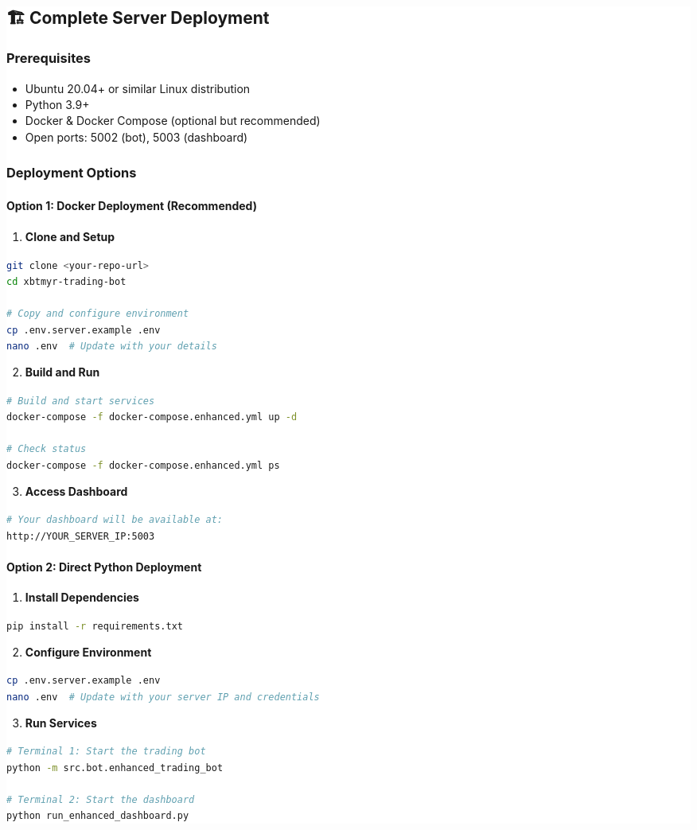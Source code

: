 
## 🏗️ Complete Server Deployment

### Prerequisites

- Ubuntu 20.04+ or similar Linux distribution
- Python 3.9+
- Docker & Docker Compose (optional but recommended)
- Open ports: 5002 (bot), 5003 (dashboard)

### Deployment Options

#### Option 1: Docker Deployment (Recommended)

1. **Clone and Setup**
```bash
git clone <your-repo-url>
cd xbtmyr-trading-bot

# Copy and configure environment
cp .env.server.example .env
nano .env  # Update with your details
```

2. **Build and Run**
```bash
# Build and start services
docker-compose -f docker-compose.enhanced.yml up -d

# Check status
docker-compose -f docker-compose.enhanced.yml ps
```

3. **Access Dashboard**
```bash
# Your dashboard will be available at:
http://YOUR_SERVER_IP:5003
```

#### Option 2: Direct Python Deployment

1. **Install Dependencies**
```bash
pip install -r requirements.txt
```

2. **Configure Environment**
```bash
cp .env.server.example .env
nano .env  # Update with your server IP and credentials
```

3. **Run Services**
```bash
# Terminal 1: Start the trading bot
python -m src.bot.enhanced_trading_bot

# Terminal 2: Start the dashboard
python run_enhanced_dashboard.py
```
